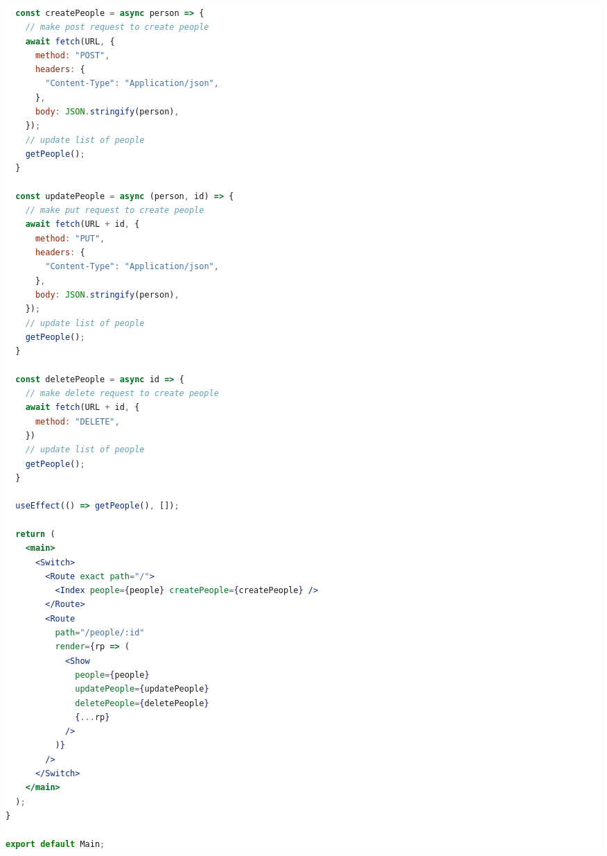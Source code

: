 ```jsx
  const createPeople = async person => {
    // make post request to create people
    await fetch(URL, {
      method: "POST",
      headers: {
        "Content-Type": "Application/json",
      },
      body: JSON.stringify(person),
    });
    // update list of people
    getPeople();
  }

  const updatePeople = async (person, id) => {
    // make put request to create people
    await fetch(URL + id, {
      method: "PUT",
      headers: {
        "Content-Type": "Application/json",
      },
      body: JSON.stringify(person),
    });
    // update list of people
    getPeople();
  }

  const deletePeople = async id => {
    // make delete request to create people
    await fetch(URL + id, {
      method: "DELETE",
    })
    // update list of people
    getPeople();
  }

  useEffect(() => getPeople(), []);

  return (
    <main>
      <Switch>
        <Route exact path="/">
          <Index people={people} createPeople={createPeople} />
        </Route>
        <Route
          path="/people/:id"
          render={rp => (
            <Show
              people={people}
              updatePeople={updatePeople}
              deletePeople={deletePeople}
              {...rp}
            />
          )}
        />
      </Switch>
    </main>
  );
}

export default Main;
```

